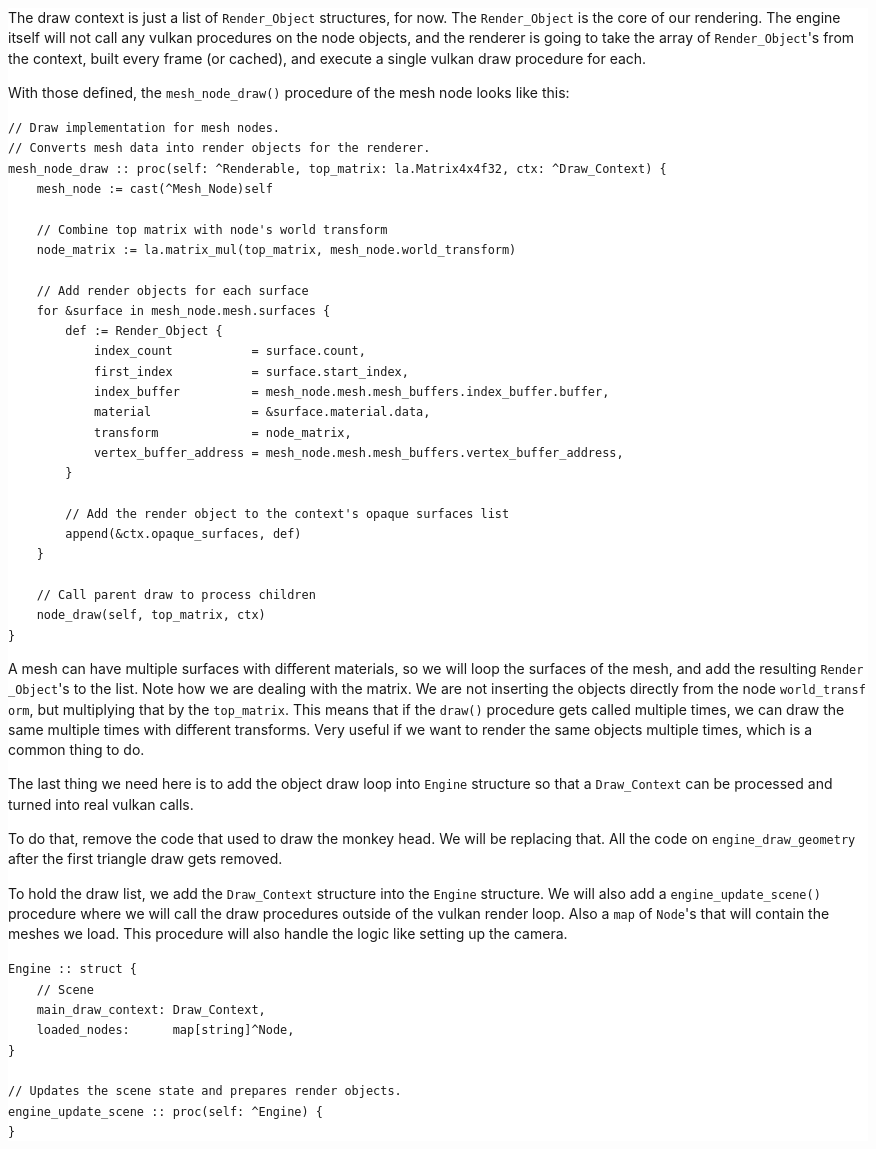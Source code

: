 The draw context is just a list of `Render_Object` structures, for now. The `Render_Object` is
the core of our rendering. The engine itself will not call any vulkan procedures on the node
objects, and the renderer is going to take the array of `Render_Object`'s from the context, built
every frame (or cached), and execute a single vulkan draw procedure for each.

With those defined, the `mesh_node_draw()` procedure of the mesh node looks like this:

```odin
// Draw implementation for mesh nodes.
// Converts mesh data into render objects for the renderer.
mesh_node_draw :: proc(self: ^Renderable, top_matrix: la.Matrix4x4f32, ctx: ^Draw_Context) {
    mesh_node := cast(^Mesh_Node)self

    // Combine top matrix with node's world transform
    node_matrix := la.matrix_mul(top_matrix, mesh_node.world_transform)

    // Add render objects for each surface
    for &surface in mesh_node.mesh.surfaces {
        def := Render_Object {
            index_count           = surface.count,
            first_index           = surface.start_index,
            index_buffer          = mesh_node.mesh.mesh_buffers.index_buffer.buffer,
            material              = &surface.material.data,
            transform             = node_matrix,
            vertex_buffer_address = mesh_node.mesh.mesh_buffers.vertex_buffer_address,
        }

        // Add the render object to the context's opaque surfaces list
        append(&ctx.opaque_surfaces, def)
    }

    // Call parent draw to process children
    node_draw(self, top_matrix, ctx)
}
```

A mesh can have multiple surfaces with different materials, so we will loop the surfaces of the
mesh, and add the resulting `Render_Object`'s to the list. Note how we are dealing with the
matrix. We are not inserting the objects directly from the node `world_transform`, but
multiplying that by the `top_matrix`. This means that if the `draw()` procedure gets called
multiple times, we can draw the same multiple times with different transforms. Very useful if
we want to render the same objects multiple times, which is a common thing to do.

The last thing we need here is to add the object draw loop into `Engine` structure so that a
`Draw_Context` can be processed and turned into real vulkan calls.

To do that, remove the code that used to draw the monkey head. We will be replacing that. All
the code on `engine_draw_geometry` after the first triangle draw gets removed.

To hold the draw list, we add the `Draw_Context` structure into the `Engine` structure. We will
also add a `engine_update_scene()` procedure where we will call the draw procedures outside of the
vulkan render loop. Also a `map` of `Node`'s that will contain the meshes we load. This
procedure will also handle the logic like setting up the camera.

```odin title="engine.odin"
Engine :: struct {
    // Scene
    main_draw_context: Draw_Context,
    loaded_nodes:      map[string]^Node,
}

// Updates the scene state and prepares render objects.
engine_update_scene :: proc(self: ^Engine) {
}
```


[Subtype polymorphism]: https://odin-lang.org/docs/overview/#subtype-polymorphism